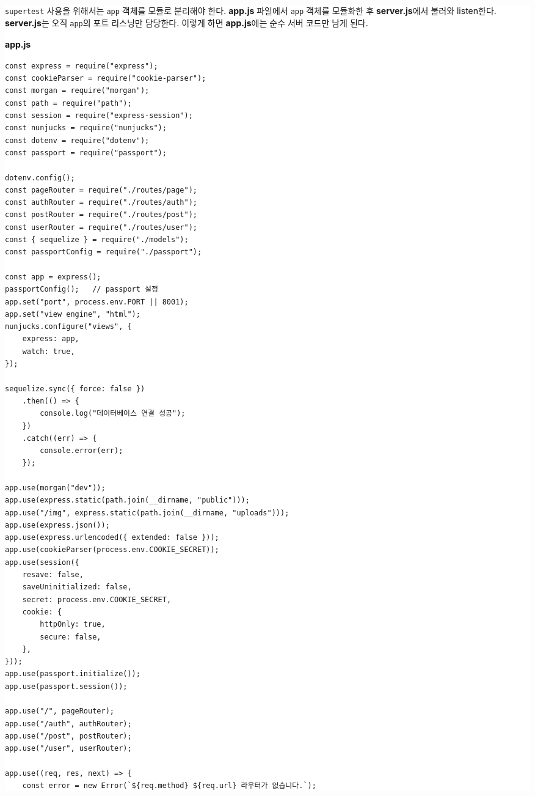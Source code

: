 `supertest` 사용을 위해서는 `app` 객체를 모듈로 분리해야 한다. **app.js** 파일에서 `app` 객체를 모듈화한 후 **server.js**에서 불러와 listen한다. **server.js**는 오직 `app`의 포트 리스닝만 담당한다. 이렇게 하면 **app.js**에는 순수 서버 코드만 남게 된다.

**app.js**
```
const express = require("express");
const cookieParser = require("cookie-parser");
const morgan = require("morgan");
const path = require("path");
const session = require("express-session");
const nunjucks = require("nunjucks");
const dotenv = require("dotenv");
const passport = require("passport");

dotenv.config();
const pageRouter = require("./routes/page");
const authRouter = require("./routes/auth");
const postRouter = require("./routes/post");
const userRouter = require("./routes/user");
const { sequelize } = require("./models");
const passportConfig = require("./passport");

const app = express();
passportConfig();   // passport 설정
app.set("port", process.env.PORT || 8001);
app.set("view engine", "html");
nunjucks.configure("views", {
    express: app,
    watch: true,
});

sequelize.sync({ force: false })
    .then(() => {
        console.log("데이터베이스 연결 성공");
    })
    .catch((err) => {
        console.error(err);
    });

app.use(morgan("dev"));
app.use(express.static(path.join(__dirname, "public")));
app.use("/img", express.static(path.join(__dirname, "uploads")));
app.use(express.json());
app.use(express.urlencoded({ extended: false }));
app.use(cookieParser(process.env.COOKIE_SECRET));
app.use(session({
    resave: false,
    saveUninitialized: false,
    secret: process.env.COOKIE_SECRET,
    cookie: {
        httpOnly: true,
        secure: false,
    },
}));
app.use(passport.initialize());
app.use(passport.session());

app.use("/", pageRouter);
app.use("/auth", authRouter);
app.use("/post", postRouter);
app.use("/user", userRouter);

app.use((req, res, next) => {
    const error = new Error(`${req.method} ${req.url} 라우터가 없습니다.`);
```